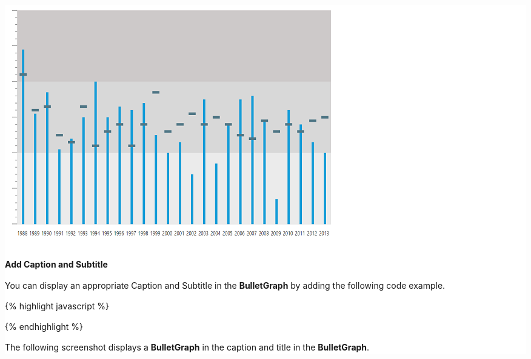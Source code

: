 ![](Getting-Started_images/Getting-Started_img4.png)  

**Add Caption and Subtitle**

You can display an appropriate Caption and Subtitle in the **BulletGraph** by adding the following code example.

{% highlight javascript %}

<ej-bulletgraph e-captionsettings-textposition='Top' e-captionsettings-textalignment='Center' 
                e-captionsettings-textanchor='middle' 
                e-captionsettings-text="Monsoon Rainfall - Actual vs Forecast" 
                e-captionsettings-font-color="null" e-captionsettings-font-fontfamily="segoe ui"
                e-captionsettings-font-fontstyle="normal" e-captionsettings-font-size="12px"
                e-captionsettings-font-fontweight="regular" e-captionsettings-font-opacity="1" 
                e-captionsettings-subtitle-textangle="-90" e-captionsettings-subtitle-text="Rainfall (mm)"
                e-captionsettings-subtitle-location-x="15" e-captionsettings-subtitle-location-y="250" 
                e-captionsettings-subtitle-font-color="null" e-captionsettings-subtitle-font-fontfamily="segoe ui"
                e-captionsettings-subtitle-font-fontstyle="normal" e-captionsettings-subtitle-font-size="12px" 
                e-captionsettings-subtitle-font-fontweight="regular" e-captionsettings-subtitle-font-opacity="1">
</ej-bulletgraph>

{% endhighlight %}



The following screenshot displays a **BulletGraph** in the caption and title in the **BulletGraph**.
